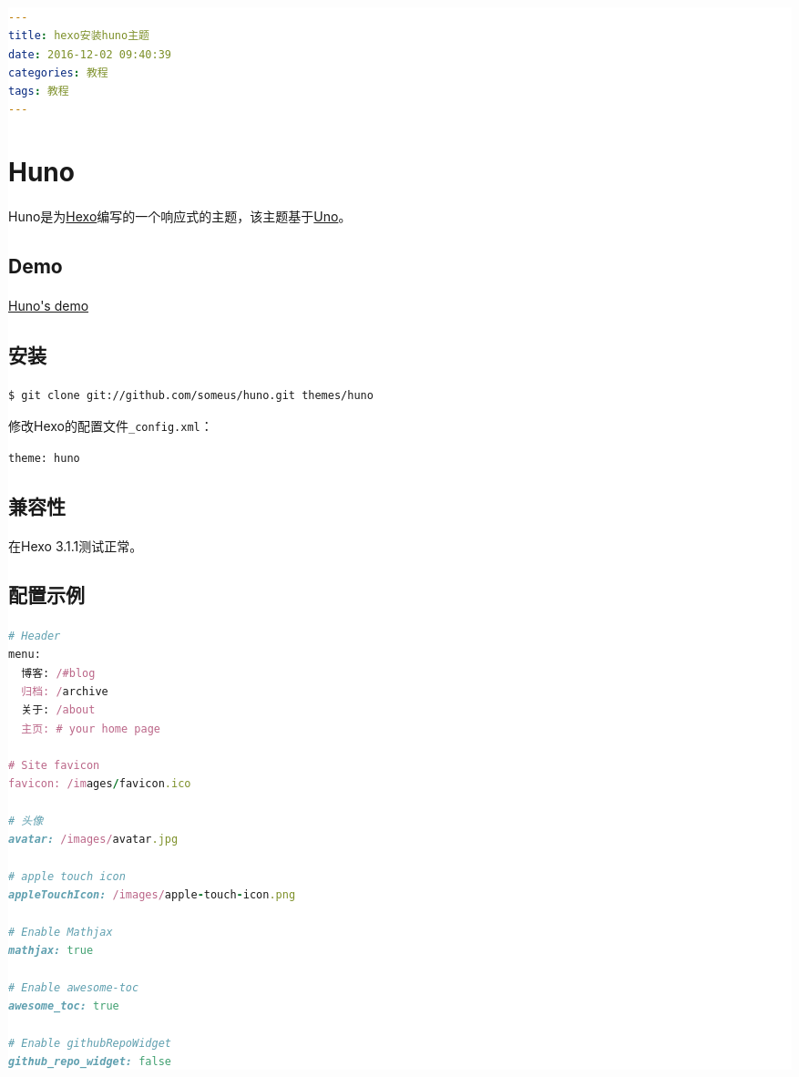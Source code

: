 ```yaml
---
title: hexo安装huno主题
date: 2016-12-02 09:40:39
categories: 教程
tags: 教程
---
```


# Huno

Huno是为[Hexo](http://hexo.io/)编写的一个响应式的主题，该主题基于[Uno](https://github.com/daleanthony/uno/)。



## Demo

[Huno's demo](https://yuxiang.ren)

## 安装

```plain
$ git clone git://github.com/someus/huno.git themes/huno
```

修改Hexo的配置文件`_config.xml`：

```plain
theme: huno
```


## 兼容性
在Hexo 3.1.1测试正常。

## 配置示例

```ruby
# Header
menu:
  博客: /#blog
  归档: /archive
  关于: /about
  主页: # your home page

# Site favicon
favicon: /images/favicon.ico

# 头像
avatar: /images/avatar.jpg

# apple touch icon
appleTouchIcon: /images/apple-touch-icon.png

# Enable Mathjax
mathjax: true

# Enable awesome-toc
awesome_toc: true

# Enable githubRepoWidget
github_repo_widget: false

```
